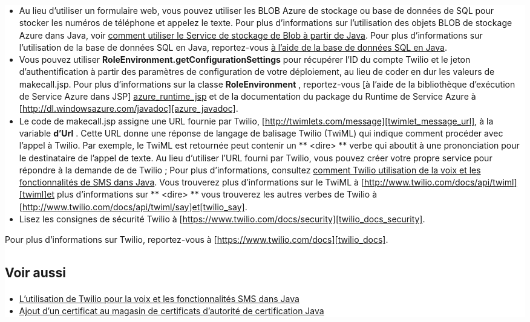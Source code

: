 * Au lieu d’utiliser un formulaire web, vous pouvez utiliser les BLOB Azure de stockage ou base de données de SQL pour stocker les numéros de téléphone et appelez le texte. Pour plus d’informations sur l’utilisation des objets BLOB de stockage Azure dans Java, voir [comment utiliser le Service de stockage de Blob à partir de Java][howto_blob_storage_java]. Pour plus d’informations sur l’utilisation de la base de données SQL en Java, reportez-vous [à l’aide de la base de données SQL en Java][howto_sql_azure_java].
* Vous pouvez utiliser **RoleEnvironment.getConfigurationSettings** pour récupérer l’ID du compte Twilio et le jeton d’authentification à partir des paramètres de configuration de votre déploiement, au lieu de coder en dur les valeurs de makecall.jsp. Pour plus d’informations sur la classe **RoleEnvironment** , reportez-vous [à l’aide de la bibliothèque d’exécution de Service Azure dans JSP] [ azure_runtime_jsp] et de la documentation du package du Runtime de Service Azure à [http://dl.windowsazure.com/javadoc][azure_javadoc].
* Le code de makecall.jsp assigne une URL fournie par Twilio, [http://twimlets.com/message][twimlet_message_url], à la variable **d’Url** . Cette URL donne une réponse de langage de balisage Twilio (TwiML) qui indique comment procéder avec l’appel à Twilio. Par exemple, le TwiML est retournée peut contenir un ** &lt;dire&gt; ** verbe qui aboutit à une prononciation pour le destinataire de l’appel de texte. Au lieu d’utiliser l’URL fourni par Twilio, vous pouvez créer votre propre service pour répondre à la demande de de Twilio ; Pour plus d’informations, consultez [comment Twilio utilisation de la voix et les fonctionnalités de SMS dans Java][howto_twilio_voice_sms_java]. Vous trouverez plus d’informations sur le TwiML à [http://www.twilio.com/docs/api/twiml][twiml]et plus d’informations sur ** &lt;dire&gt; ** vous trouverez les autres verbes de Twilio à [http://www.twilio.com/docs/api/twiml/say]et[twilio_say].
* Lisez les consignes de sécurité Twilio à [https://www.twilio.com/docs/security][twilio_docs_security].

Pour plus d’informations sur Twilio, reportez-vous à [https://www.twilio.com/docs][twilio_docs].

## <a name="see-also"></a>Voir aussi
* [L’utilisation de Twilio pour la voix et les fonctionnalités SMS dans Java][howto_twilio_voice_sms_java]
* [Ajout d’un certificat au magasin de certificats d’autorité de certification Java][add_ca_cert]

[twilio_pricing]: http://www.twilio.com/pricing
[try_twilio]: http://www.twilio.com/try-twilio
[twilio_api]: http://www.twilio.com/api
[verify_phone]: https://www.twilio.com/user/account/phone-numbers/verified#
[twilio_java_github]: http://github.com/twilio/twilio-java
[twimlet_message_url]: http://twimlets.com/message
[twiml]: http://www.twilio.com/docs/api/twiml
[twilio_api_service]: http://api.twilio.com
[add_ca_cert]: java-add-certificate-ca-store.md
[azure_java_eclipse_hello_world]: http://msdn.microsoft.com/library/windowsazure/hh690944.aspx
[howto_twilio_voice_sms_java]: partner-twilio-java-how-to-use-voice-sms.md
[howto_blob_storage_java]: http://www.windowsazure.com/develop/java/how-to-guides/blob-storage/
[howto_sql_azure_java]: http://msdn.microsoft.com/library/windowsazure/hh749029.aspx
[azure_runtime_jsp]: http://msdn.microsoft.com/library/windowsazure/hh690948.aspx
[azure_javadoc]: http://dl.windowsazure.com/javadoc
[twilio_docs_security]: http://www.twilio.com/docs/security
[twilio_docs]: http://www.twilio.com/docs
[twilio_say]: http://www.twilio.com/docs/api/twiml/say
[twilio_java]: ./media/partner-twilio-java-phone-call-example/WA_TwilioJavaCallForm.jpg
[twilio_java_response]: ./media/partner-twilio-java-phone-call-example/WA_TwilioJavaMakeCall.jpg
